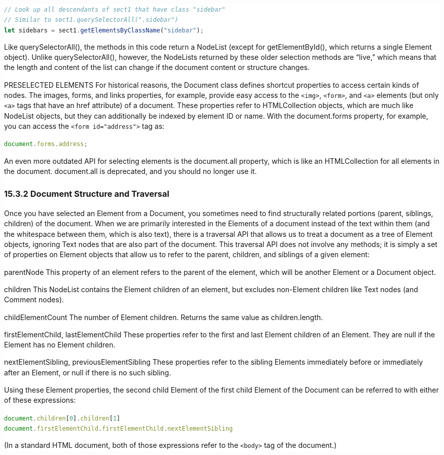 ```js
// Look up all descendants of sect1 that have class "sidebar"
// Similar to sect1.querySelectorAll(".sidebar")
let sidebars = sect1.getElementsByClassName("sidebar");
```
Like querySelectorAll(), the methods in this code return a NodeList (except for getElementById(), which returns a single Element object). Unlike querySelectorAll(), however, the NodeLists returned by these older selection methods are “live,” which means that the length and content of the list can change if the document content or structure changes.

PRESELECTED ELEMENTS
For historical reasons, the Document class defines shortcut properties to access certain kinds of nodes. The images, forms, and links properties, for example, provide easy access to the `<img>`, `<form>`, and `<a>` elements (but only `<a>` tags that have an href attribute) of a document. These properties refer to HTMLCollection objects, which are much like NodeList objects, but they can additionally be indexed by element ID or name. With the document.forms property, for example, you can access the `<form id="address">` tag as:
```js
document.forms.address;
```
An even more outdated API for selecting elements is the document.all property, which is like an HTMLCollection for all elements in the document. document.all is deprecated, and you should no longer use it.

### 15.3.2 Document Structure and Traversal
Once you have selected an Element from a Document, you sometimes need to find structurally related portions (parent, siblings, children) of the document. When we are primarily interested in the Elements of a document instead of the text within them (and the whitespace between them, which is also text), there is a traversal API that allows us to treat a document as a tree of Element objects, ignoring Text nodes that are also part of the document. This traversal API does not involve any methods; it is simply a set of properties on Element objects that allow us to refer to the parent, children, and siblings of a given element:

parentNode
This property of an element refers to the parent of the element, which will be another Element or a Document object.

children
This NodeList contains the Element children of an element, but excludes non-Element children like Text nodes (and Comment nodes).

childElementCount
The number of Element children. Returns the same value as children.length.

firstElementChild, lastElementChild
These properties refer to the first and last Element children of an Element. They are null if the Element has no Element children.

nextElementSibling, previousElementSibling
These properties refer to the sibling Elements immediately before or immediately after an Element, or null if there is no such sibling.

Using these Element properties, the second child Element of the first child Element of the Document can be referred to with either of these expressions:
```js
document.children[0].children[1]
document.firstElementChild.firstElementChild.nextElementSibling
```
(In a standard HTML document, both of those expressions refer to the `<body>` tag of the document.)
